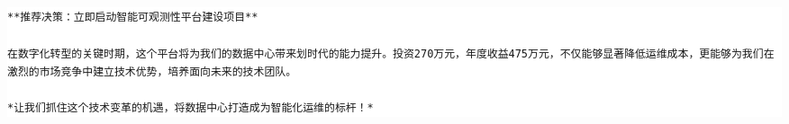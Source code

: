 ```
**推荐决策：立即启动智能可观测性平台建设项目**

在数字化转型的关键时期，这个平台将为我们的数据中心带来划时代的能力提升。投资270万元，年度收益475万元，不仅能够显著降低运维成本，更能够为我们在激烈的市场竞争中建立技术优势，培养面向未来的技术团队。

*让我们抓住这个技术变革的机遇，将数据中心打造成为智能化运维的标杆！*
